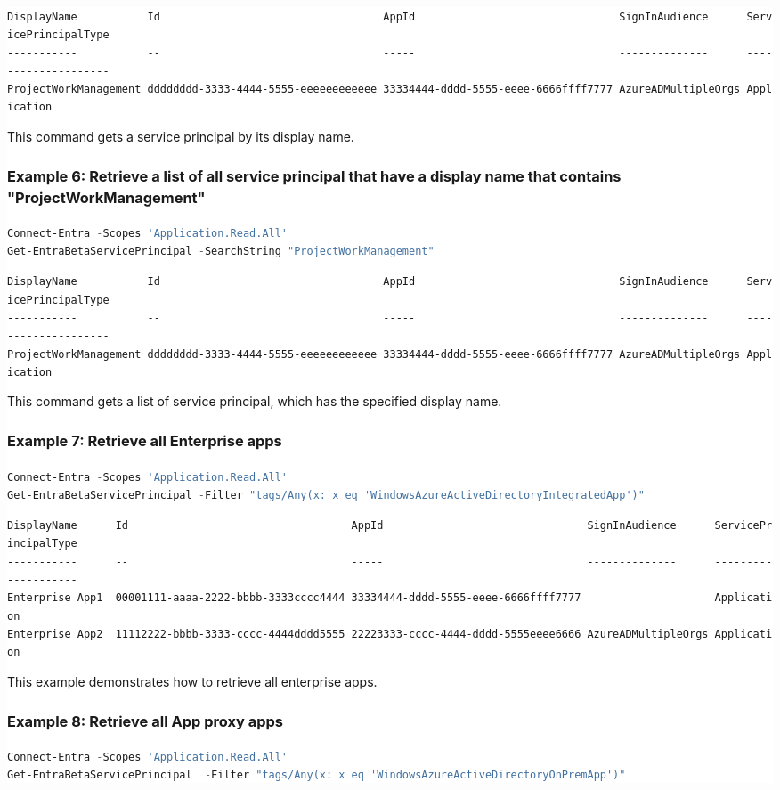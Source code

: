 ```Output
DisplayName           Id                                   AppId                                SignInAudience      ServicePrincipalType
-----------           --                                   -----                                --------------      --------------------
ProjectWorkManagement dddddddd-3333-4444-5555-eeeeeeeeeeee 33334444-dddd-5555-eeee-6666ffff7777 AzureADMultipleOrgs Application
```

This command gets a service principal by its display name.

### Example 6: Retrieve a list of all service principal that have a display name that contains "ProjectWorkManagement"

```powershell
Connect-Entra -Scopes 'Application.Read.All'
Get-EntraBetaServicePrincipal -SearchString "ProjectWorkManagement"
```

```Output
DisplayName           Id                                   AppId                                SignInAudience      ServicePrincipalType
-----------           --                                   -----                                --------------      --------------------
ProjectWorkManagement dddddddd-3333-4444-5555-eeeeeeeeeeee 33334444-dddd-5555-eeee-6666ffff7777 AzureADMultipleOrgs Application
```

This command gets a list of service principal, which has the specified display name.

### Example 7: Retrieve all Enterprise apps

```powershell
Connect-Entra -Scopes 'Application.Read.All'
Get-EntraBetaServicePrincipal -Filter "tags/Any(x: x eq 'WindowsAzureActiveDirectoryIntegratedApp')"
```

```Output
DisplayName      Id                                   AppId                                SignInAudience      ServicePrincipalType
-----------      --                                   -----                                --------------      --------------------
Enterprise App1  00001111-aaaa-2222-bbbb-3333cccc4444 33334444-dddd-5555-eeee-6666ffff7777                     Application
Enterprise App2  11112222-bbbb-3333-cccc-4444dddd5555 22223333-cccc-4444-dddd-5555eeee6666 AzureADMultipleOrgs Application
```

This example demonstrates how to retrieve all enterprise apps.

### Example 8: Retrieve all App proxy apps

```powershell
Connect-Entra -Scopes 'Application.Read.All'
Get-EntraBetaServicePrincipal  -Filter "tags/Any(x: x eq 'WindowsAzureActiveDirectoryOnPremApp')"
```
